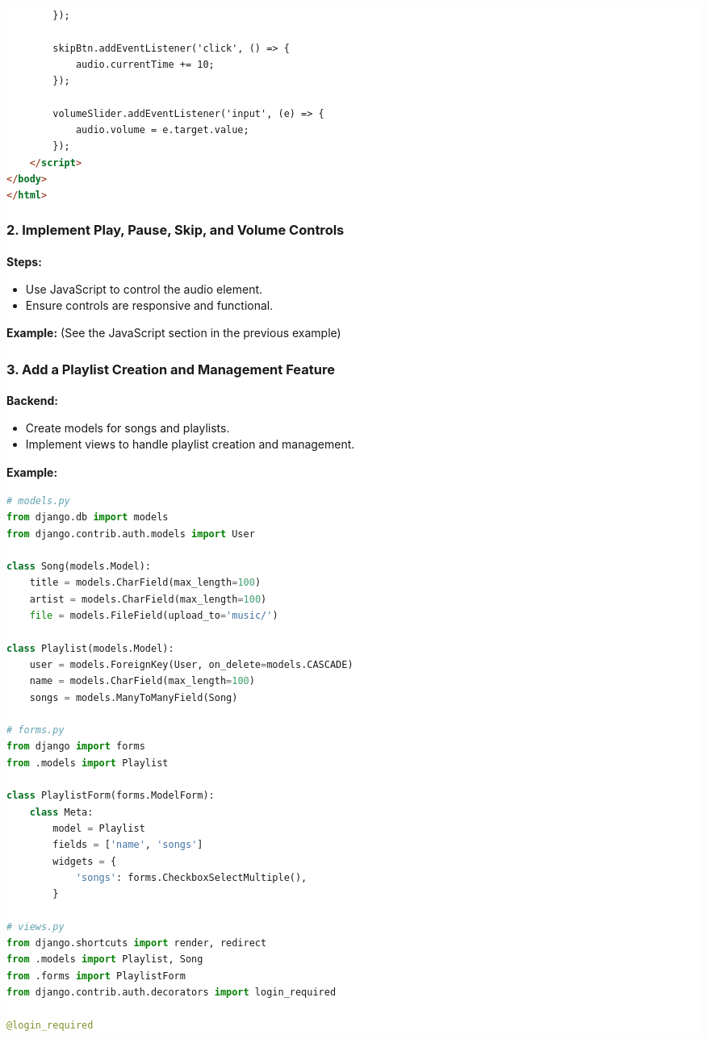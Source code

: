 ```html
        });

        skipBtn.addEventListener('click', () => {
            audio.currentTime += 10;
        });

        volumeSlider.addEventListener('input', (e) => {
            audio.volume = e.target.value;
        });
    </script>
</body>
</html>
```

### 2. Implement Play, Pause, Skip, and Volume Controls

**Steps:**
- Use JavaScript to control the audio element.
- Ensure controls are responsive and functional.

**Example:**
(See the JavaScript section in the previous example)

### 3. Add a Playlist Creation and Management Feature

**Backend:**
- Create models for songs and playlists.
- Implement views to handle playlist creation and management.

**Example:**
```python
# models.py
from django.db import models
from django.contrib.auth.models import User

class Song(models.Model):
    title = models.CharField(max_length=100)
    artist = models.CharField(max_length=100)
    file = models.FileField(upload_to='music/')
    
class Playlist(models.Model):
    user = models.ForeignKey(User, on_delete=models.CASCADE)
    name = models.CharField(max_length=100)
    songs = models.ManyToManyField(Song)

# forms.py
from django import forms
from .models import Playlist

class PlaylistForm(forms.ModelForm):
    class Meta:
        model = Playlist
        fields = ['name', 'songs']
        widgets = {
            'songs': forms.CheckboxSelectMultiple(),
        }

# views.py
from django.shortcuts import render, redirect
from .models import Playlist, Song
from .forms import PlaylistForm
from django.contrib.auth.decorators import login_required

@login_required
```